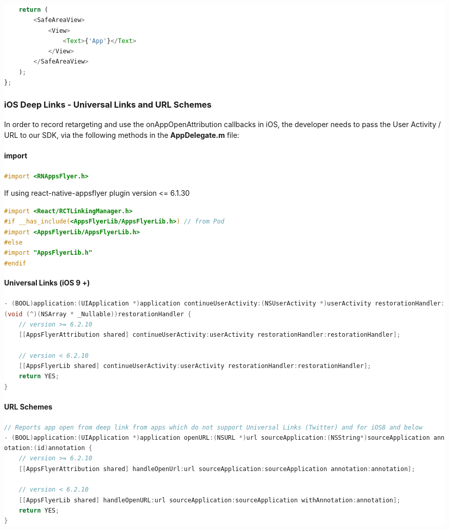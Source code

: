 ```javascript
    return (
        <SafeAreaView>
            <View>
                <Text>{'App'}</Text>
            </View>
        </SafeAreaView>
    );
};

```


### <a id="iosdeeplinks"> iOS Deep Links - Universal Links and URL Schemes

In order to record retargeting and use the onAppOpenAttribution callbacks in iOS,  the developer needs to pass the User Activity / URL to our SDK, via the following methods in the **AppDelegate.m** file:

#### import
```objectivec
#import <RNAppsFlyer.h>
```

If using react-native-appsflyer plugin version <= 6.1.30 

```objectivec
#import <React/RCTLinkingManager.h>
#if __has_include(<AppsFlyerLib/AppsFlyerLib.h>) // from Pod
#import <AppsFlyerLib/AppsFlyerLib.h>
#else
#import "AppsFlyerLib.h"
#endif
```

#### Universal Links (iOS 9 +)
```objectivec
- (BOOL)application:(UIApplication *)application continueUserActivity:(NSUserActivity *)userActivity restorationHandler:(void (^)(NSArray * _Nullable))restorationHandler {
    // version >= 6.2.10
    [[AppsFlyerAttribution shared] continueUserActivity:userActivity restorationHandler:restorationHandler];
    
    // version < 6.2.10
    [[AppsFlyerLib shared] continueUserActivity:userActivity restorationHandler:restorationHandler];
    return YES;
}
```

#### URL Schemes
```objectivec
// Reports app open from deep link from apps which do not support Universal Links (Twitter) and for iOS8 and below
- (BOOL)application:(UIApplication *)application openURL:(NSURL *)url sourceApplication:(NSString*)sourceApplication annotation:(id)annotation {
    // version >= 6.2.10
    [[AppsFlyerAttribution shared] handleOpenUrl:url sourceApplication:sourceApplication annotation:annotation];
 
    // version < 6.2.10
    [[AppsFlyerLib shared] handleOpenURL:url sourceApplication:sourceApplication withAnnotation:annotation];
    return YES;
}

```